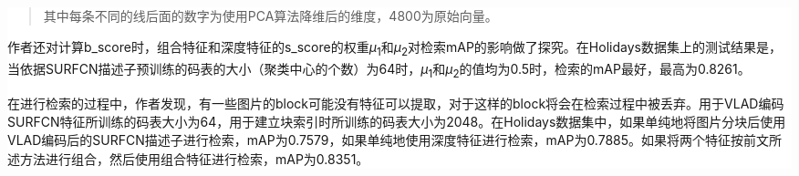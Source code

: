 > 其中每条不同的线后面的数字为使用PCA算法降维后的维度，4800为原始向量。

作者还对计算b_score时，组合特征和深度特征的s_score的权重$\mu_1$和$\mu_2$对检索mAP的影响做了探究。在Holidays数据集上的测试结果是，当依据SURFCN描述子预训练的码表的大小（聚类中心的个数）为64时，$\mu_1$和$\mu_2$的值均为0.5时，检索的mAP最好，最高为0.8261。

在进行检索的过程中，作者发现，有一些图片的block可能没有特征可以提取，对于这样的block将会在检索过程中被丢弃。用于VLAD编码SURFCN特征所训练的码表大小为64，用于建立块索引时所训练的码表大小为2048。在Holidays数据集中，如果单纯地将图片分块后使用VLAD编码后的SURFCN描述子进行检索，mAP为0.7579，如果单纯地使用深度特征进行检索，mAP为0.7885。如果将两个特征按前文所述方法进行组合，然后使用组合特征进行检索，mAP为0.8351。
